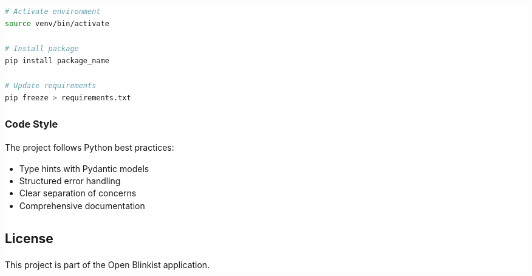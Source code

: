 ```bash
# Activate environment
source venv/bin/activate

# Install package
pip install package_name

# Update requirements
pip freeze > requirements.txt
```

### Code Style

The project follows Python best practices:

- Type hints with Pydantic models
- Structured error handling
- Clear separation of concerns
- Comprehensive documentation

## License

This project is part of the Open Blinkist application.
